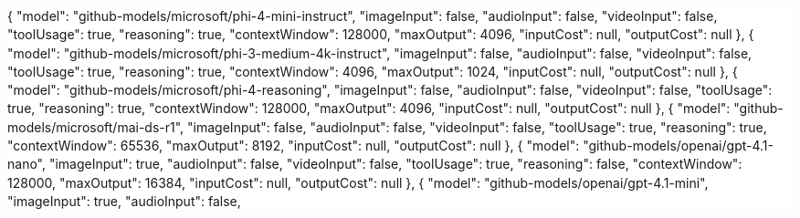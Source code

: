 {
"model": "github-models/microsoft/phi-4-mini-instruct",
"imageInput": false,
"audioInput": false,
"videoInput": false,
"toolUsage": true,
"reasoning": true,
"contextWindow": 128000,
"maxOutput": 4096,
"inputCost": null,
"outputCost": null
},
{
"model": "github-models/microsoft/phi-3-medium-4k-instruct",
"imageInput": false,
"audioInput": false,
"videoInput": false,
"toolUsage": true,
"reasoning": true,
"contextWindow": 4096,
"maxOutput": 1024,
"inputCost": null,
"outputCost": null
},
{
"model": "github-models/microsoft/phi-4-reasoning",
"imageInput": false,
"audioInput": false,
"videoInput": false,
"toolUsage": true,
"reasoning": true,
"contextWindow": 128000,
"maxOutput": 4096,
"inputCost": null,
"outputCost": null
},
{
"model": "github-models/microsoft/mai-ds-r1",
"imageInput": false,
"audioInput": false,
"videoInput": false,
"toolUsage": true,
"reasoning": true,
"contextWindow": 65536,
"maxOutput": 8192,
"inputCost": null,
"outputCost": null
},
{
"model": "github-models/openai/gpt-4.1-nano",
"imageInput": true,
"audioInput": false,
"videoInput": false,
"toolUsage": true,
"reasoning": false,
"contextWindow": 128000,
"maxOutput": 16384,
"inputCost": null,
"outputCost": null
},
{
"model": "github-models/openai/gpt-4.1-mini",
"imageInput": true,
"audioInput": false,